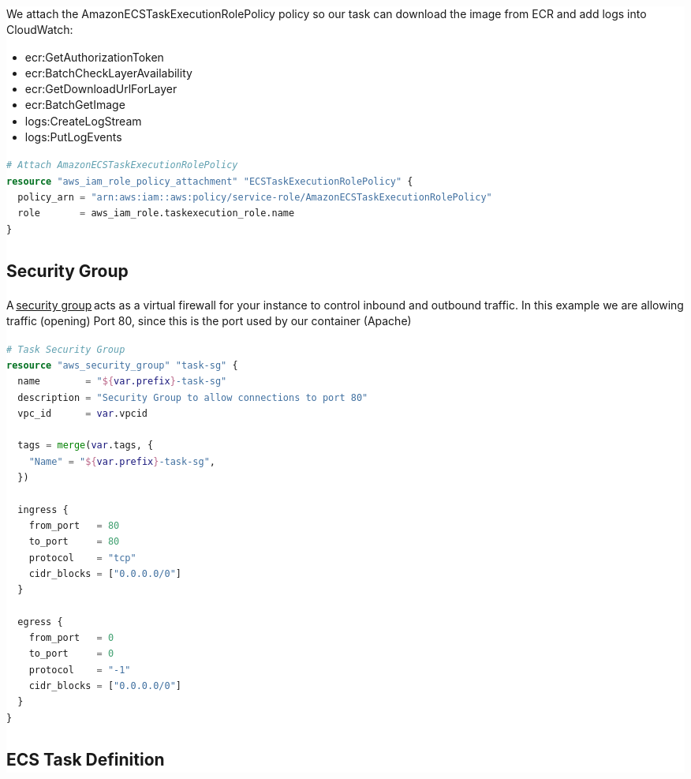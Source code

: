 We attach the AmazonECSTaskExecutionRolePolicy policy so our task can download the image from ECR and add logs into CloudWatch: 
* ecr:GetAuthorizationToken  
* ecr:BatchCheckLayerAvailability  
* ecr:GetDownloadUrlForLayer
* ecr:BatchGetImage
* logs:CreateLogStream
* logs:PutLogEvents

```terraform
# Attach AmazonECSTaskExecutionRolePolicy 
resource "aws_iam_role_policy_attachment" "ECSTaskExecutionRolePolicy" {
  policy_arn = "arn:aws:iam::aws:policy/service-role/AmazonECSTaskExecutionRolePolicy"
  role       = aws_iam_role.taskexecution_role.name
}
```

## Security Group 

A <a href="https://docs.aws.amazon.com/vpc/latest/userguide/VPC_SecurityGroups.html" target="_blank">security group</a> acts as a virtual firewall for your instance to control inbound and outbound traffic. In this example we are allowing traffic (opening) Port 80, since this is the port used by our container (Apache) 

```terraform
# Task Security Group
resource "aws_security_group" "task-sg" {
  name        = "${var.prefix}-task-sg"
  description = "Security Group to allow connections to port 80"
  vpc_id      = var.vpcid

  tags = merge(var.tags, {
    "Name" = "${var.prefix}-task-sg",
  })

  ingress {
    from_port   = 80
    to_port     = 80
    protocol    = "tcp"
    cidr_blocks = ["0.0.0.0/0"]
  }

  egress {
    from_port   = 0
    to_port     = 0
    protocol    = "-1"
    cidr_blocks = ["0.0.0.0/0"]
  }
}
```

## ECS Task Definition 
